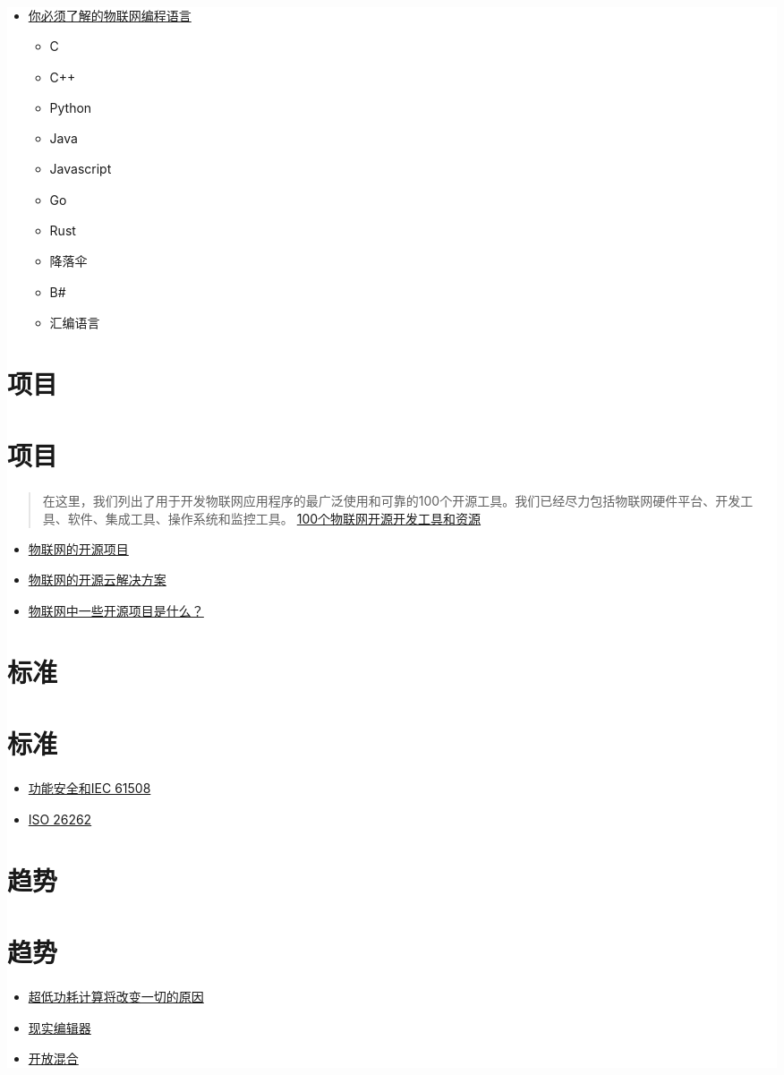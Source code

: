 +   [你必须了解的物联网编程语言](http://internetofthingswiki.com/iot-programming-languages-you-must-know/178/)

    +   C

    +   C++

    +   Python

    +   Java

    +   Javascript

    +   Go

    +   Rust

    +   降落伞

    +   B#

    +   汇编语言

# 项目

# 项目

> 在这里，我们列出了用于开发物联网应用程序的最广泛使用和可靠的100个开源工具。我们已经尽力包括物联网硬件平台、开发工具、软件、集成工具、操作系统和监控工具。 [100个物联网开源开发工具和资源](http://internetofthingswiki.com/100-iot-open-source-development-tools-and-resources/422/)

+   [物联网的开源项目](https://github.com/OpenIotOrg/openiot)

+   [物联网的开源云解决方案](http://www.openiot.eu/)

+   [物联网中一些开源项目是什么？](https://www.quora.com/What-are-some-of-the-open-source-projects-in-IoT)

# 标准

# 标准

+   [功能安全和IEC 61508](http://www.iec.ch/functionalsafety/)

+   [ISO 26262](https://en.wikipedia.org/wiki/ISO_26262)

# 趋势

# 趋势

+   [超低功耗计算将改变一切的原因](http://rebootingcomputing.ieee.org/archived-articles-and-videos/general/why-ultra-low-power-computing-will-change-everything)

+   [现实编辑器](http://www.realityeditor.org/)

+   [开放混合](http://www.openhybrid.org/)
